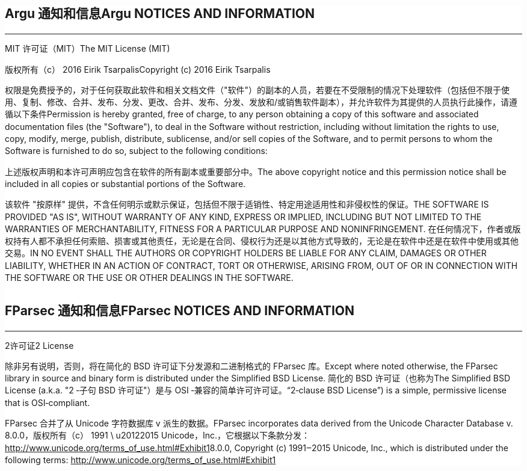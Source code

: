 ## <a name="argu-notices-and-information"></a><span data-ttu-id="94ac1-241">Argu 通知和信息</span><span class="sxs-lookup"><span data-stu-id="94ac1-241">Argu NOTICES AND INFORMATION</span></span>
---------------------------------------
<span data-ttu-id="94ac1-242">MIT 许可证（MIT）</span><span class="sxs-lookup"><span data-stu-id="94ac1-242">The MIT License (MIT)</span></span>

<span data-ttu-id="94ac1-243">版权所有（c） 2016 Eirik Tsarpalis</span><span class="sxs-lookup"><span data-stu-id="94ac1-243">Copyright (c) 2016 Eirik Tsarpalis</span></span>

<span data-ttu-id="94ac1-244">权限是免费授予的，对于任何获取此软件和相关文档文件（"软件"）的副本的人员，若要在不受限制的情况下处理软件（包括但不限于使用、复制、修改、合并、发布、分发、更改、合并、发布、分发、发放和/或销售软件副本），并允许软件为其提供的人员执行此操作，请遵循以下条件</span><span class="sxs-lookup"><span data-stu-id="94ac1-244">Permission is hereby granted, free of charge, to any person obtaining a copy of this software and associated documentation files (the "Software"), to deal in the Software without restriction, including without limitation the rights to use, copy, modify, merge, publish, distribute, sublicense, and/or sell copies of the Software, and to permit persons to whom the Software is furnished to do so, subject to the following conditions:</span></span>

<span data-ttu-id="94ac1-245">上述版权声明和本许可声明应包含在软件的所有副本或重要部分中。</span><span class="sxs-lookup"><span data-stu-id="94ac1-245">The above copyright notice and this permission notice shall be included in all copies or substantial portions of the Software.</span></span>

<span data-ttu-id="94ac1-246">该软件 "按原样" 提供，不含任何明示或默示保证，包括但不限于适销性、特定用途适用性和非侵权性的保证。</span><span class="sxs-lookup"><span data-stu-id="94ac1-246">THE SOFTWARE IS PROVIDED "AS IS", WITHOUT WARRANTY OF ANY KIND, EXPRESS OR IMPLIED, INCLUDING BUT NOT LIMITED TO THE WARRANTIES OF MERCHANTABILITY, FITNESS FOR A PARTICULAR PURPOSE AND NONINFRINGEMENT.</span></span> <span data-ttu-id="94ac1-247">在任何情况下，作者或版权持有人都不承担任何索赔、损害或其他责任，无论是在合同、侵权行为还是以其他方式导致的，无论是在软件中还是在软件中使用或其他交易。</span><span class="sxs-lookup"><span data-stu-id="94ac1-247">IN NO EVENT SHALL THE AUTHORS OR COPYRIGHT HOLDERS BE LIABLE FOR ANY CLAIM, DAMAGES OR OTHER LIABILITY, WHETHER IN AN ACTION OF CONTRACT, TORT OR OTHERWISE, ARISING FROM, OUT OF OR IN CONNECTION WITH THE SOFTWARE OR THE USE OR OTHER DEALINGS IN THE SOFTWARE.</span></span>

## <a name="fparsec-notices-and-information"></a><span data-ttu-id="94ac1-248">FParsec 通知和信息</span><span class="sxs-lookup"><span data-stu-id="94ac1-248">FParsec NOTICES AND INFORMATION</span></span>
---------------------------------------

<span data-ttu-id="94ac1-249">2许可证</span><span class="sxs-lookup"><span data-stu-id="94ac1-249">2 License</span></span>

<span data-ttu-id="94ac1-250">除非另有说明，否则，将在简化的 BSD 许可证下分发源和二进制格式的 FParsec 库。</span><span class="sxs-lookup"><span data-stu-id="94ac1-250">Except where noted otherwise, the FParsec library in source and binary form is distributed under the Simplified BSD License.</span></span> <span data-ttu-id="94ac1-251">简化的 BSD 许可证（也称为</span><span class="sxs-lookup"><span data-stu-id="94ac1-251">The Simplified BSD License (a.k.a.</span></span> <span data-ttu-id="94ac1-252">"2 ‐子句 BSD 许可证"）是与 OSI ‐兼容的简单许可许可证。</span><span class="sxs-lookup"><span data-stu-id="94ac1-252">“2‐clause BSD License”) is a simple, permissive license that is OSI‐compliant.</span></span> 

<span data-ttu-id="94ac1-253">FParsec 合并了从 Unicode 字符数据库 v 派生的数据。</span><span class="sxs-lookup"><span data-stu-id="94ac1-253">FParsec incorporates data derived from the Unicode Character Database v.</span></span> <span data-ttu-id="94ac1-254">8.0.0，版权所有（c） 1991 \ u20122015 Unicode，Inc.，它根据以下条款分发： http://www.unicode.org/terms_of_use.html#Exhibit1</span><span class="sxs-lookup"><span data-stu-id="94ac1-254">8.0.0, Copyright (c) 1991‒2015 Unicode, Inc., which is distributed under the following terms: http://www.unicode.org/terms_of_use.html#Exhibit1</span></span> 
